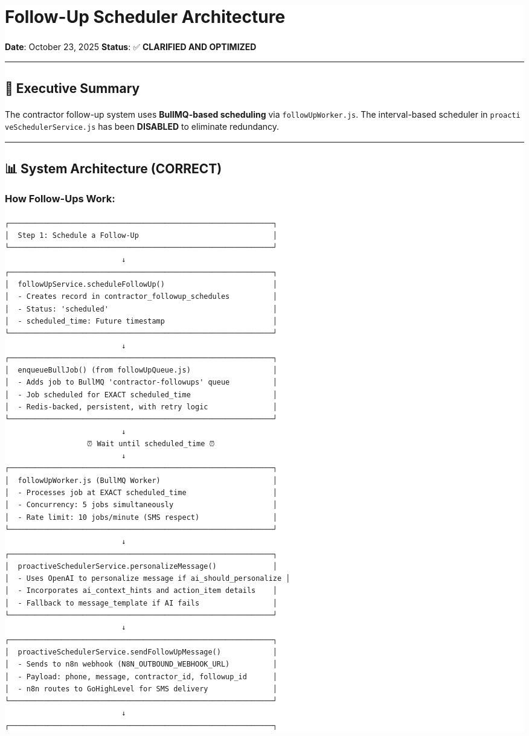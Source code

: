 # Follow-Up Scheduler Architecture

**Date**: October 23, 2025
**Status**: ✅ **CLARIFIED AND OPTIMIZED**

---

## 🎯 Executive Summary

The contractor follow-up system uses **BullMQ-based scheduling** via `followUpWorker.js`.
The interval-based scheduler in `proactiveSchedulerService.js` has been **DISABLED** to eliminate redundancy.

---

## 📊 System Architecture (CORRECT)

### **How Follow-Ups Work:**

```
┌─────────────────────────────────────────────────────────────┐
│  Step 1: Schedule a Follow-Up                               │
└─────────────────────────────────────────────────────────────┘
                           ↓
┌─────────────────────────────────────────────────────────────┐
│  followUpService.scheduleFollowUp()                         │
│  - Creates record in contractor_followup_schedules          │
│  - Status: 'scheduled'                                      │
│  - scheduled_time: Future timestamp                         │
└─────────────────────────────────────────────────────────────┘
                           ↓
┌─────────────────────────────────────────────────────────────┐
│  enqueueBullJob() (from followUpQueue.js)                   │
│  - Adds job to BullMQ 'contractor-followups' queue          │
│  - Job scheduled for EXACT scheduled_time                   │
│  - Redis-backed, persistent, with retry logic               │
└─────────────────────────────────────────────────────────────┘
                           ↓
                   ⏰ Wait until scheduled_time ⏰
                           ↓
┌─────────────────────────────────────────────────────────────┐
│  followUpWorker.js (BullMQ Worker)                          │
│  - Processes job at EXACT scheduled_time                    │
│  - Concurrency: 5 jobs simultaneously                       │
│  - Rate limit: 10 jobs/minute (SMS respect)                 │
└─────────────────────────────────────────────────────────────┘
                           ↓
┌─────────────────────────────────────────────────────────────┐
│  proactiveSchedulerService.personalizeMessage()             │
│  - Uses OpenAI to personalize message if ai_should_personalize │
│  - Incorporates ai_context_hints and action_item details    │
│  - Fallback to message_template if AI fails                 │
└─────────────────────────────────────────────────────────────┘
                           ↓
┌─────────────────────────────────────────────────────────────┐
│  proactiveSchedulerService.sendFollowUpMessage()            │
│  - Sends to n8n webhook (N8N_OUTBOUND_WEBHOOK_URL)          │
│  - Payload: phone, message, contractor_id, followup_id      │
│  - n8n routes to GoHighLevel for SMS delivery               │
└─────────────────────────────────────────────────────────────┘
                           ↓
┌─────────────────────────────────────────────────────────────┐
```